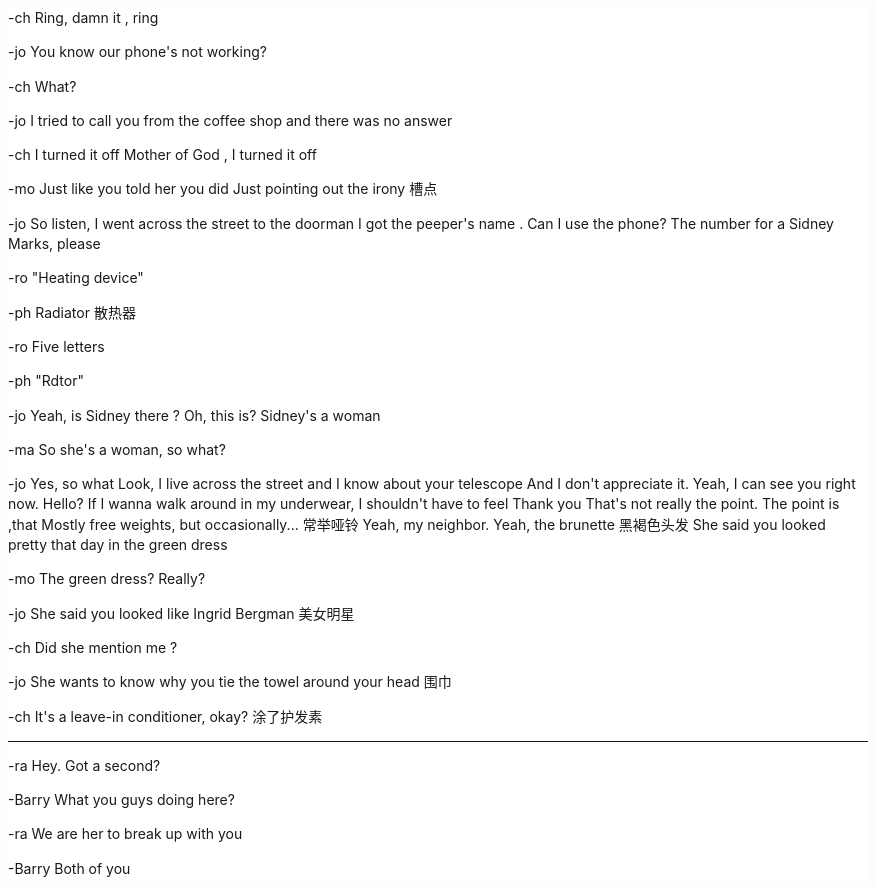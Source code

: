 -ch Ring, damn it , ring

-jo You know our phone's not working?

-ch What?

-jo I tried to call you from the coffee shop and there was no answer

-ch I turned it off
Mother of God , I turned it off

-mo Just like you told her you did
Just pointing out the irony 槽点

-jo So listen, I went across the street to the doorman
I got the peeper's name . Can I use the phone?
The number for a Sidney Marks, please

-ro "Heating device"

-ph Radiator 散热器

-ro Five letters

-ph "Rdtor"

-jo Yeah, is Sidney there ?
Oh, this is? Sidney's a woman

-ma So she's a woman, so what?

-jo Yes, so what
Look, I live across the street and I know about your telescope
And I don't appreciate it.
Yeah, I can see you right now. Hello?
If I wanna walk around in my underwear, I shouldn't have to feel
Thank you That's not really the point. The point is ,that
Mostly free weights, but occasionally... 常举哑铃
Yeah, my neighbor. Yeah, the brunette 黑褐色头发
She said you looked pretty that day in the green dress

-mo The green dress? Really?

-jo She said you looked like Ingrid Bergman 美女明星

-ch Did she mention me ?

-jo She wants to know why you tie the towel around your head 围巾

-ch It's a leave-in conditioner, okay? 涂了护发素


----------


-ra Hey. Got a second?

-Barry What you guys doing here?

-ra We are her to break up with you

-Barry Both of you
